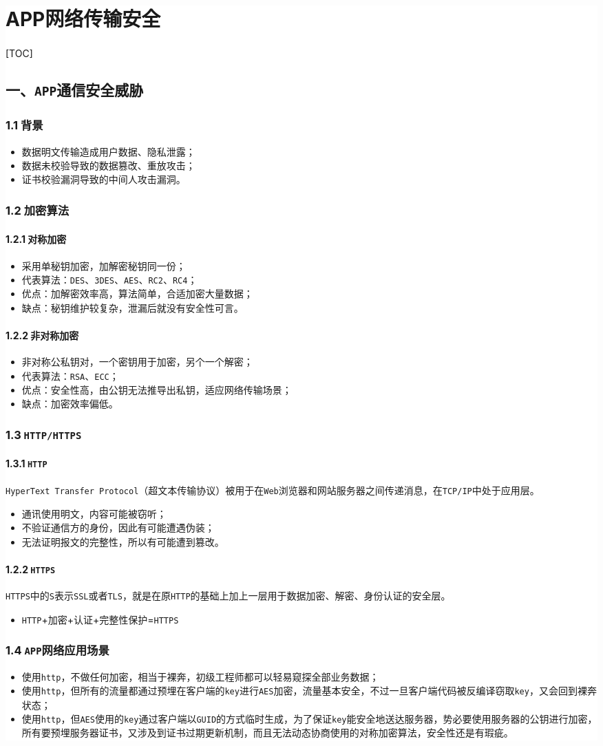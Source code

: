 

# APP网络传输安全

[TOC]

## 一、`APP`通信安全威胁

### 1.1 背景

* 数据明文传输造成用户数据、隐私泄露；
* 数据未校验导致的数据篡改、重放攻击；
* 证书校验漏洞导致的中间人攻击漏洞。

### 1.2 加密算法

#### 1.2.1 对称加密

* 采用单秘钥加密，加解密秘钥同一份；
* 代表算法：`DES`、`3DES`、`AES`、`RC2`、`RC4`；
* 优点：加解密效率高，算法简单，合适加密大量数据；
* 缺点：秘钥维护较复杂，泄漏后就没有安全性可言。

#### 1.2.2 非对称加密

* 非对称公私钥对，一个密钥用于加密，另个一个解密；
* 代表算法：`RSA`、`ECC`；
* 优点：安全性高，由公钥无法推导出私钥，适应网络传输场景；
* 缺点：加密效率偏低。

### 1.3 `HTTP/HTTPS`

#### 1.3.1 `HTTP`

`HyperText Transfer Protocol`（超文本传输协议）被用于在`Web`浏览器和网站服务器之间传递消息，在`TCP/IP`中处于应用层。

* 通讯使用明文，内容可能被窃听；
* 不验证通信方的身份，因此有可能遭遇伪装；
* 无法证明报文的完整性，所以有可能遭到篡改。

#### 1.2.2 `HTTPS`

`HTTPS`中的`S`表示`SSL`或者`TLS`，就是在原`HTTP`的基础上加上一层用于数据加密、解密、身份认证的安全层。

* `HTTP`+加密+认证+完整性保护=`HTTPS`

### 1.4 `APP`网络应用场景

* 使用`http`，不做任何加密，相当于裸奔，初级工程师都可以轻易窥探全部业务数据；
* 使用`http`，但所有的流量都通过预埋在客户端的`key`进行`AES`加密，流量基本安全，不过一旦客户端代码被反编译窃取`key`，又会回到裸奔状态；
* 使用`http`，但`AES`使用的`key`通过客户端以`GUID`的方式临时生成，为了保证`key`能安全地送达服务器，势必要使用服务器的公钥进行加密，所有要预埋服务器证书，又涉及到证书过期更新机制，而且无法动态协商使用的对称加密算法，安全性还是有瑕疵。
